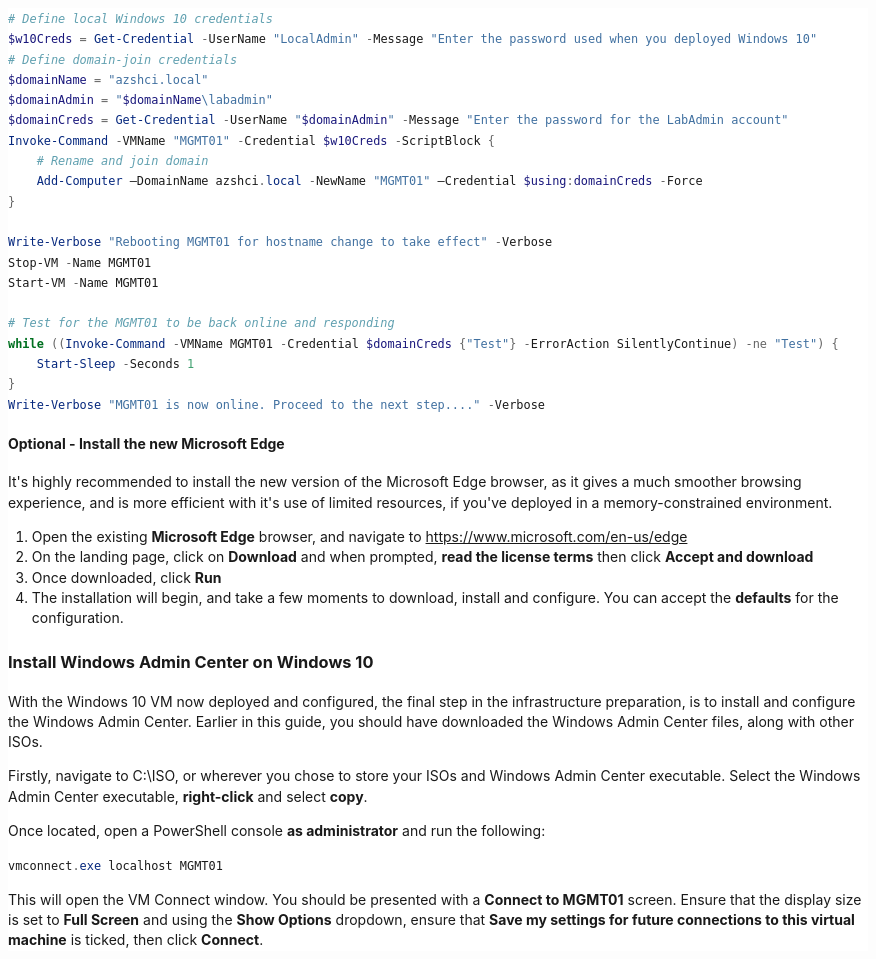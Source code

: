 ```powershell
# Define local Windows 10 credentials
$w10Creds = Get-Credential -UserName "LocalAdmin" -Message "Enter the password used when you deployed Windows 10"
# Define domain-join credentials
$domainName = "azshci.local"
$domainAdmin = "$domainName\labadmin"
$domainCreds = Get-Credential -UserName "$domainAdmin" -Message "Enter the password for the LabAdmin account"
Invoke-Command -VMName "MGMT01" -Credential $w10Creds -ScriptBlock {
    # Rename and join domain
    Add-Computer –DomainName azshci.local -NewName "MGMT01" –Credential $using:domainCreds -Force
}

Write-Verbose "Rebooting MGMT01 for hostname change to take effect" -Verbose
Stop-VM -Name MGMT01
Start-VM -Name MGMT01

# Test for the MGMT01 to be back online and responding
while ((Invoke-Command -VMName MGMT01 -Credential $domainCreds {"Test"} -ErrorAction SilentlyContinue) -ne "Test") {
    Start-Sleep -Seconds 1
}
Write-Verbose "MGMT01 is now online. Proceed to the next step...." -Verbose
```

#### Optional - Install the new Microsoft Edge ####
It's highly recommended to install the new version of the Microsoft Edge browser, as it gives a much smoother browsing experience, and is more efficient with it's use of limited resources, if you've deployed in a memory-constrained environment.

1. Open the existing **Microsoft Edge** browser, and navigate to https://www.microsoft.com/en-us/edge
2. On the landing page, click on **Download** and when prompted, **read the license terms** then click **Accept and download**
3. Once downloaded, click **Run**
4. The installation will begin, and take a few moments to download, install and configure.  You can accept the **defaults** for the configuration.

### Install Windows Admin Center on Windows 10 ###
With the Windows 10 VM now deployed and configured, the final step in the infrastructure preparation, is to install and configure the Windows Admin Center. Earlier in this guide, you should have downloaded the Windows Admin Center files, along with other ISOs.

Firstly, navigate to C:\ISO, or wherever you chose to store your ISOs and Windows Admin Center executable.  Select the Windows Admin Center executable, **right-click** and select **copy**.

Once located, open a PowerShell console **as administrator** and run the following:

```powershell
vmconnect.exe localhost MGMT01
```

This will open the VM Connect window.  You should be presented with a **Connect to MGMT01** screen.  Ensure that the display size is set to **Full Screen** and using the **Show Options** dropdown, ensure that **Save my settings for future connections to this virtual machine** is ticked, then click **Connect**.
